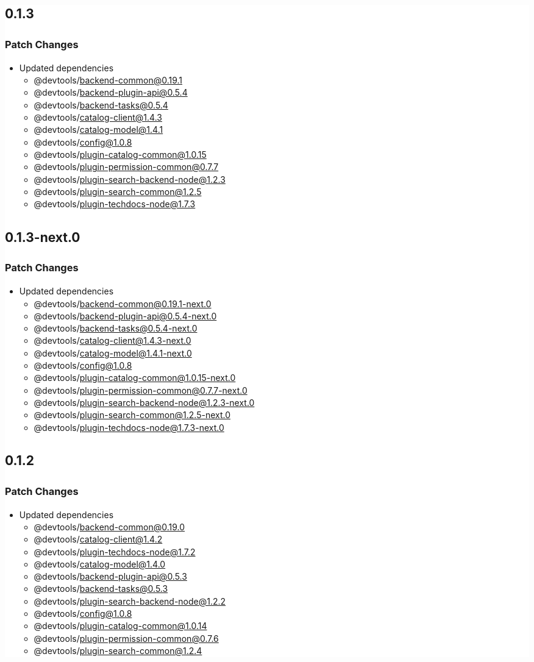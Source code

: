## 0.1.3

### Patch Changes

- Updated dependencies
  - @devtools/backend-common@0.19.1
  - @devtools/backend-plugin-api@0.5.4
  - @devtools/backend-tasks@0.5.4
  - @devtools/catalog-client@1.4.3
  - @devtools/catalog-model@1.4.1
  - @devtools/config@1.0.8
  - @devtools/plugin-catalog-common@1.0.15
  - @devtools/plugin-permission-common@0.7.7
  - @devtools/plugin-search-backend-node@1.2.3
  - @devtools/plugin-search-common@1.2.5
  - @devtools/plugin-techdocs-node@1.7.3

## 0.1.3-next.0

### Patch Changes

- Updated dependencies
  - @devtools/backend-common@0.19.1-next.0
  - @devtools/backend-plugin-api@0.5.4-next.0
  - @devtools/backend-tasks@0.5.4-next.0
  - @devtools/catalog-client@1.4.3-next.0
  - @devtools/catalog-model@1.4.1-next.0
  - @devtools/config@1.0.8
  - @devtools/plugin-catalog-common@1.0.15-next.0
  - @devtools/plugin-permission-common@0.7.7-next.0
  - @devtools/plugin-search-backend-node@1.2.3-next.0
  - @devtools/plugin-search-common@1.2.5-next.0
  - @devtools/plugin-techdocs-node@1.7.3-next.0

## 0.1.2

### Patch Changes

- Updated dependencies
  - @devtools/backend-common@0.19.0
  - @devtools/catalog-client@1.4.2
  - @devtools/plugin-techdocs-node@1.7.2
  - @devtools/catalog-model@1.4.0
  - @devtools/backend-plugin-api@0.5.3
  - @devtools/backend-tasks@0.5.3
  - @devtools/plugin-search-backend-node@1.2.2
  - @devtools/config@1.0.8
  - @devtools/plugin-catalog-common@1.0.14
  - @devtools/plugin-permission-common@0.7.6
  - @devtools/plugin-search-common@1.2.4
